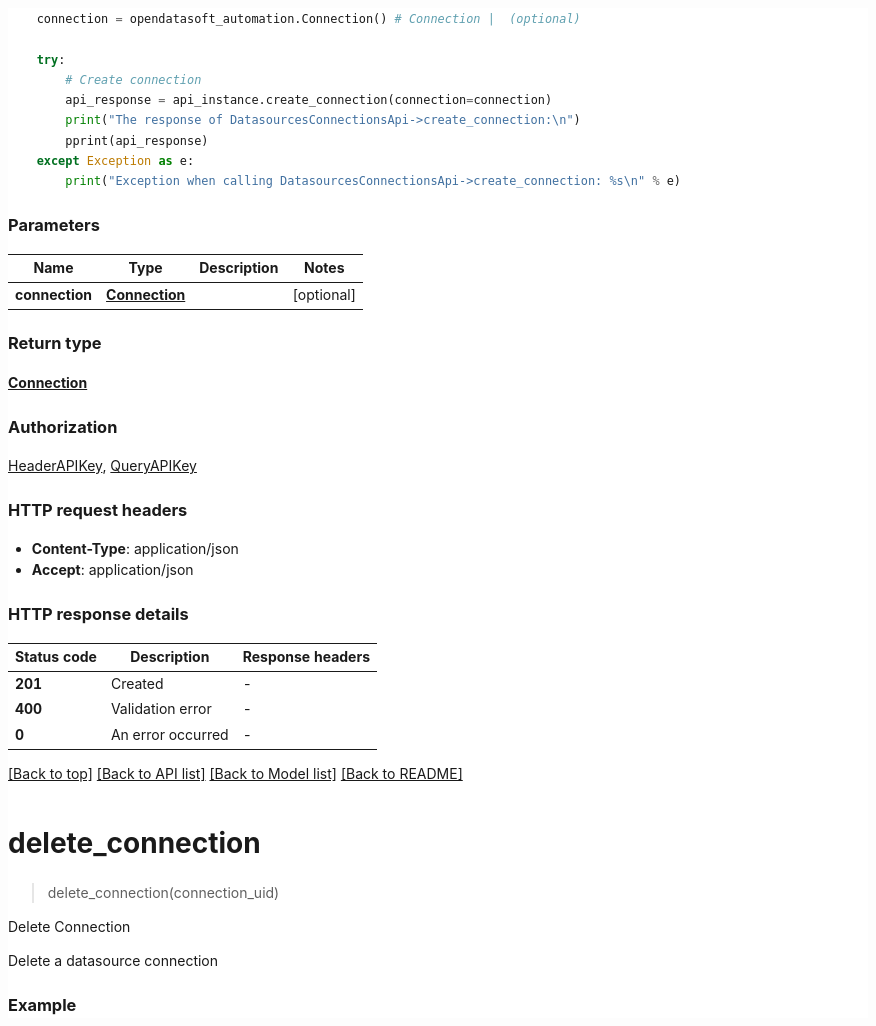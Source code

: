 ```python
    connection = opendatasoft_automation.Connection() # Connection |  (optional)

    try:
        # Create connection
        api_response = api_instance.create_connection(connection=connection)
        print("The response of DatasourcesConnectionsApi->create_connection:\n")
        pprint(api_response)
    except Exception as e:
        print("Exception when calling DatasourcesConnectionsApi->create_connection: %s\n" % e)
```



### Parameters


Name | Type | Description  | Notes
------------- | ------------- | ------------- | -------------
 **connection** | [**Connection**](Connection.md)|  | [optional] 

### Return type

[**Connection**](Connection.md)

### Authorization

[HeaderAPIKey](../README.md#HeaderAPIKey), [QueryAPIKey](../README.md#QueryAPIKey)

### HTTP request headers

 - **Content-Type**: application/json
 - **Accept**: application/json

### HTTP response details

| Status code | Description | Response headers |
|-------------|-------------|------------------|
**201** | Created |  -  |
**400** | Validation error |  -  |
**0** | An error occurred |  -  |

[[Back to top]](#) [[Back to API list]](../README.md#documentation-for-api-endpoints) [[Back to Model list]](../README.md#documentation-for-models) [[Back to README]](../README.md)

# **delete_connection**
> delete_connection(connection_uid)

Delete Connection

Delete a datasource connection

### Example
